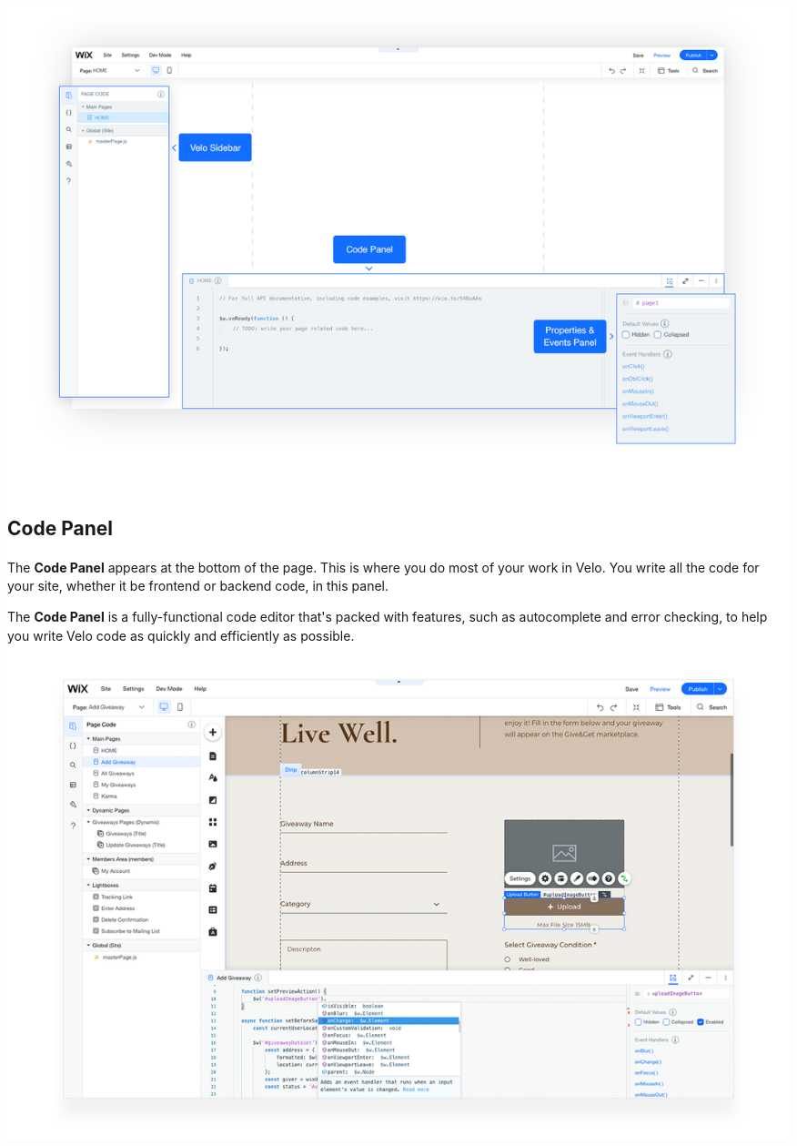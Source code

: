 ![Velo Editor Panels](./images/velo-editor-panels.png)

## Code Panel

The **Code Panel** appears at the bottom of the page. This is where you do most of your work in Velo. You write all the code for your site, whether it be frontend or backend code, in this panel. 

The **Code Panel** is a fully-functional code editor that's packed with features, such as autocomplete and error checking, to help you write Velo code as quickly and efficiently as possible.

![Code Panel](./images/code-panel.png)